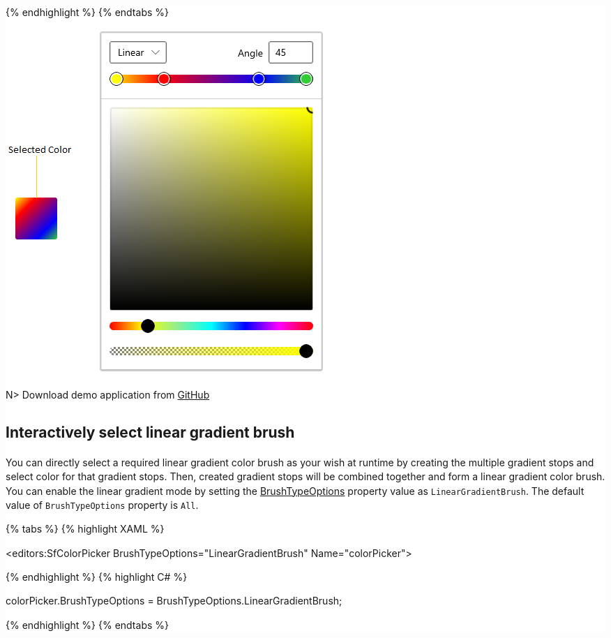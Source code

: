 {% endhighlight %}
{% endtabs %}

![Assigning a Linear Gradient brush to ColorPicker](Getting-Started_images/ColorPicker_select-a-LinearGradient.png)

N> Download demo application from [GitHub](https://github.com/SyncfusionExamples/syncfusion-winui-colorpicker-examples/tree/master/Samples/SelectLinearGradientColors)

## Interactively select linear gradient brush

You can directly select a required linear gradient color brush  as your wish at runtime by creating the multiple gradient stops and select color for that gradient stops. Then, created gradient stops will be combined together and form a linear gradient color brush. You can enable the linear gradient mode by setting the [BrushTypeOptions](https://help.syncfusion.com/cr/winUI/Syncfusion.UI.Xaml.Editors.SfColorPicker.html#Syncfusion_UI_Xaml_Editors_SfColorPicker_BrushTypeOptions)  property value as `LinearGradientBrush`. The default value of `BrushTypeOptions` property is `All`.

{% tabs %}
{% highlight XAML %}

<editors:SfColorPicker BrushTypeOptions="LinearGradientBrush"
                       Name="colorPicker">

{% endhighlight %}
{% highlight C# %}

colorPicker.BrushTypeOptions = BrushTypeOptions.LinearGradientBrush;

{% endhighlight %}
{% endtabs %}
